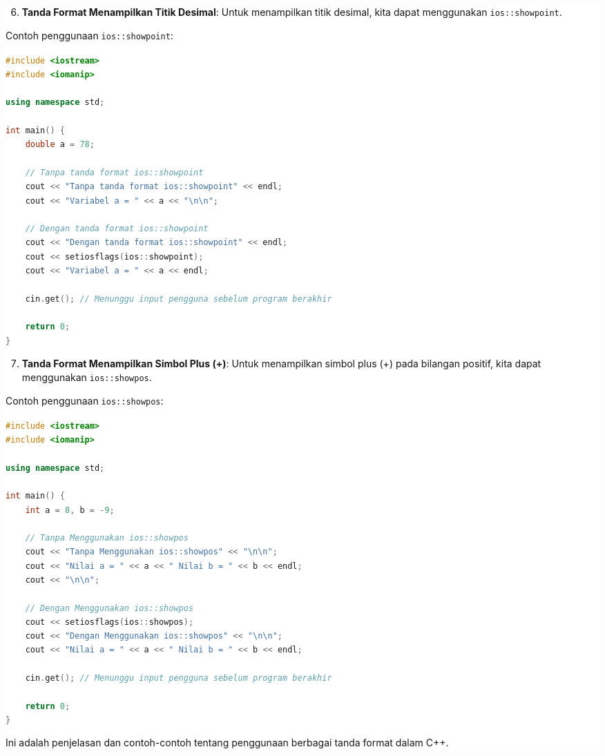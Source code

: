 6. **Tanda Format Menampilkan Titik Desimal**: Untuk menampilkan titik desimal, kita dapat menggunakan `ios::showpoint`.

Contoh penggunaan `ios::showpoint`:

```cpp
#include <iostream>
#include <iomanip>

using namespace std;

int main() {
    double a = 78;

    // Tanpa tanda format ios::showpoint
    cout << "Tanpa tanda format ios::showpoint" << endl;
    cout << "Variabel a = " << a << "\n\n";

    // Dengan tanda format ios::showpoint
    cout << "Dengan tanda format ios::showpoint" << endl;
    cout << setiosflags(ios::showpoint);
    cout << "Variabel a = " << a << endl;

    cin.get(); // Menunggu input pengguna sebelum program berakhir

    return 0;
}

```

7. **Tanda Format Menampilkan Simbol Plus (+)**: Untuk menampilkan simbol plus (+) pada bilangan positif, kita dapat menggunakan `ios::showpos`.

Contoh penggunaan `ios::showpos`:

```cpp
#include <iostream>
#include <iomanip>

using namespace std;

int main() {
    int a = 8, b = -9;

    // Tanpa Menggunakan ios::showpos
    cout << "Tanpa Menggunakan ios::showpos" << "\n\n";
    cout << "Nilai a = " << a << " Nilai b = " << b << endl;
    cout << "\n\n";

    // Dengan Menggunakan ios::showpos
    cout << setiosflags(ios::showpos);
    cout << "Dengan Menggunakan ios::showpos" << "\n\n";
    cout << "Nilai a = " << a << " Nilai b = " << b << endl;

    cin.get(); // Menunggu input pengguna sebelum program berakhir

    return 0;
}

```
Ini adalah penjelasan dan contoh-contoh tentang penggunaan berbagai tanda format dalam C++.